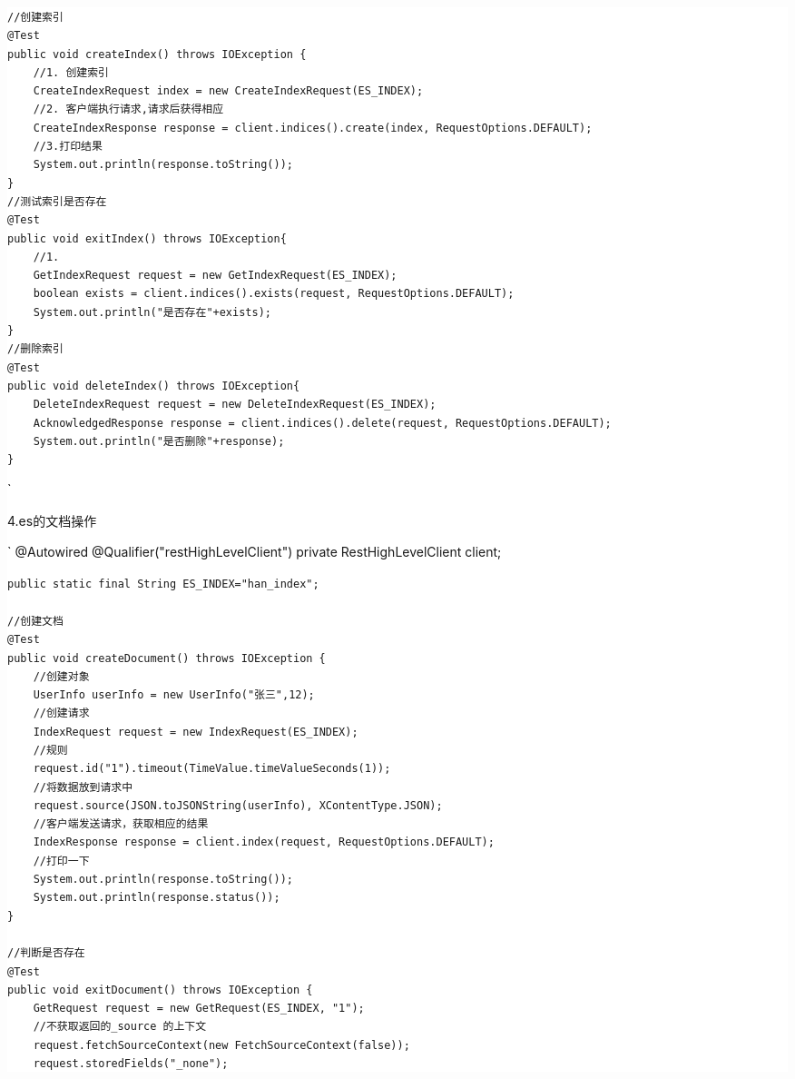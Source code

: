 ```
//创建索引
@Test
public void createIndex() throws IOException {
    //1. 创建索引
    CreateIndexRequest index = new CreateIndexRequest(ES_INDEX);
    //2. 客户端执行请求,请求后获得相应
    CreateIndexResponse response = client.indices().create(index, RequestOptions.DEFAULT);
    //3.打印结果
    System.out.println(response.toString());
}
//测试索引是否存在
@Test
public void exitIndex() throws IOException{
    //1.
    GetIndexRequest request = new GetIndexRequest(ES_INDEX);
    boolean exists = client.indices().exists(request, RequestOptions.DEFAULT);
    System.out.println("是否存在"+exists);
}
//删除索引
@Test
public void deleteIndex() throws IOException{
    DeleteIndexRequest request = new DeleteIndexRequest(ES_INDEX);
    AcknowledgedResponse response = client.indices().delete(request, RequestOptions.DEFAULT);
    System.out.println("是否删除"+response);
}
```

`

4.es的文档操作

` @Autowired
@Qualifier("restHighLevelClient")
private RestHighLevelClient client;



```
public static final String ES_INDEX="han_index";

//创建文档
@Test
public void createDocument() throws IOException {
    //创建对象
    UserInfo userInfo = new UserInfo("张三",12);
    //创建请求
    IndexRequest request = new IndexRequest(ES_INDEX);
    //规则
    request.id("1").timeout(TimeValue.timeValueSeconds(1));
    //将数据放到请求中
    request.source(JSON.toJSONString(userInfo), XContentType.JSON);
    //客户端发送请求，获取相应的结果
    IndexResponse response = client.index(request, RequestOptions.DEFAULT);
    //打印一下
    System.out.println(response.toString());
    System.out.println(response.status());
}

//判断是否存在
@Test
public void exitDocument() throws IOException {
    GetRequest request = new GetRequest(ES_INDEX, "1");
    //不获取返回的_source 的上下文
    request.fetchSourceContext(new FetchSourceContext(false));
    request.storedFields("_none");

```